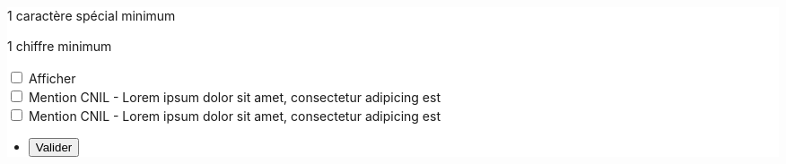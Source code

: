 <p class="fr-message fr-message--info" id="password-8649-input-message-info-1">1 caractère spécial minimum</p>
<p class="fr-message fr-message--info" id="password-8649-input-message-info-2">1 chiffre minimum</p>
</div>
<div class="fr-password__checkbox fr-checkbox-group fr-checkbox-group--sm">
<input aria-label="Afficher le mot de passe" id="password-8649-show" type="checkbox">
<label class="fr--password__checkbox fr-label" for="password-8649-show">
Afficher
</label>
</div>
</div>
</div>
<div class="fr-fieldset__element">
<div class="fr-checkbox-group fr-checkbox-group--sm">
<input name="checkbox-cnil" id="checkbox-cnil-8650" type="checkbox" aria-describedby="checkbox-cnil-8650-messages">
<label class="fr-label" for="checkbox-cnil-8650">
Mention CNIL - Lorem ipsum dolor sit amet, consectetur adipicing est
</label>
<div class="fr-messages-group" id="checkbox-cnil-8650-messages" aria-live="polite">
</div>
</div>
</div>
<div class="fr-fieldset__element">
<div class="fr-checkbox-group fr-checkbox-group--sm">
<input name="checkbox-cnil" id="checkbox-cnil-8651" type="checkbox" aria-describedby="checkbox-cnil-8651-messages">
<label class="fr-label" for="checkbox-cnil-8651">
Mention CNIL - Lorem ipsum dolor sit amet, consectetur adipicing est
</label>
<div class="fr-messages-group" id="checkbox-cnil-8651-messages" aria-live="polite">
</div>
</div>
</div>
<div class="fr-fieldset__element">
<ul class="fr-mt-2v fr-btns-group fr-btns-group--right fr-btns-group--inline-reverse fr-btns-group--inline-sm fr-btns-group fr-btns-group--right fr-btns-group--inline-reverse fr-btns-group--inline-sm">
<li>
<button type="submit" class="fr-btn">Valider</button>
</li>
</ul>
</div>
<div class="fr-messages-group" id="login-8652-fieldset-messages" aria-live="polite">
</div>
</fieldset>
</form>
</div>
</div>
</div>
</div>
</div>
</div>
</div>
</main>
